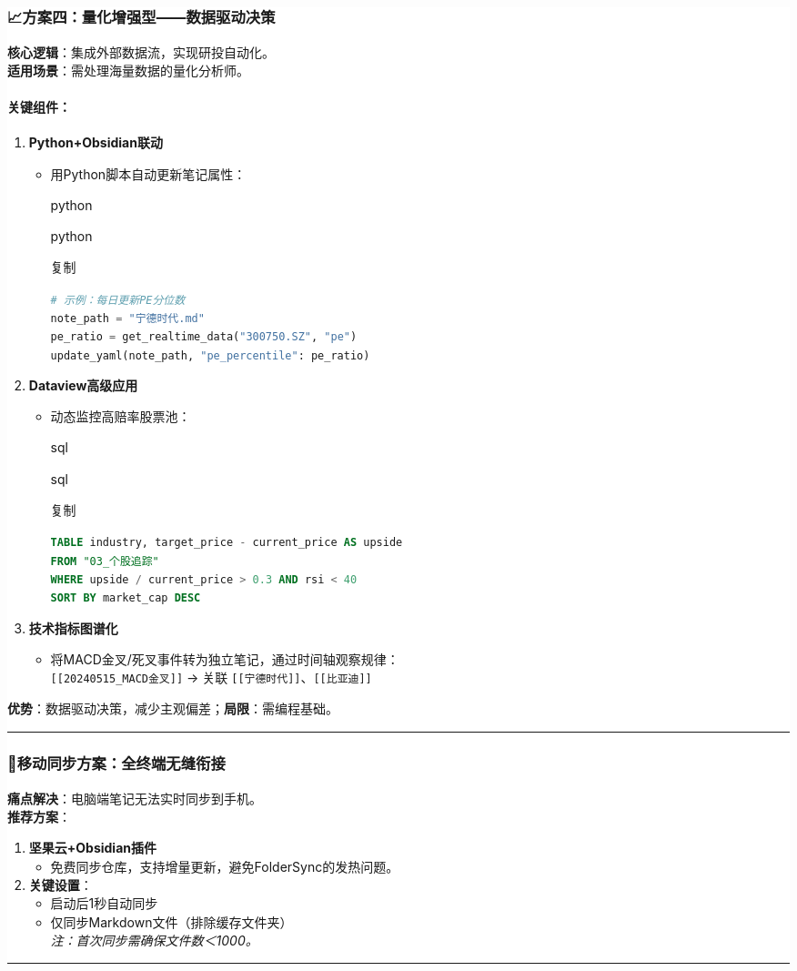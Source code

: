 
### 📈 ​**方案四：量化增强型——数据驱动决策**​

​**核心逻辑**​：集成外部数据流，实现研投自动化。  
​**适用场景**​：需处理海量数据的量化分析师。

#### ​**关键组件**​：

1. ​**Python+Obsidian联动**​
    
    - 用Python脚本自动更新笔记属性：
        
        python
        
        python
        
        复制
        
        ```python
        # 示例：每日更新PE分位数
        note_path = "宁德时代.md"
        pe_ratio = get_realtime_data("300750.SZ", "pe")
        update_yaml(note_path, "pe_percentile": pe_ratio)
        ```
        
2. ​**Dataview高级应用**​
    
    - 动态监控高赔率股票池：
        
        sql
        
        sql
        
        复制
        
        ```sql
        TABLE industry, target_price - current_price AS upside 
        FROM "03_个股追踪" 
        WHERE upside / current_price > 0.3 AND rsi < 40 
        SORT BY market_cap DESC
        ```
        
3. ​**技术指标图谱化**​
    
    - 将MACD金叉/死叉事件转为独立笔记，通过时间轴观察规律：  
        `[[20240515_MACD金叉]]` → 关联 `[[宁德时代]]`、`[[比亚迪]]`

​**优势**​：数据驱动决策，减少主观偏差；**局限**​：需编程基础。

---

### 📱 ​**移动同步方案：全终端无缝衔接**​

​**痛点解决**​：电脑端笔记无法实时同步到手机。  
​**推荐方案**​：

1. ​**坚果云+Obsidian插件**​
    - 免费同步仓库，支持增量更新，避免FolderSync的发热问题。
2. ​**关键设置**​：
    - 启动后1秒自动同步
    - 仅同步Markdown文件（排除缓存文件夹）  
        _注：首次同步需确保文件数＜1000。_

---